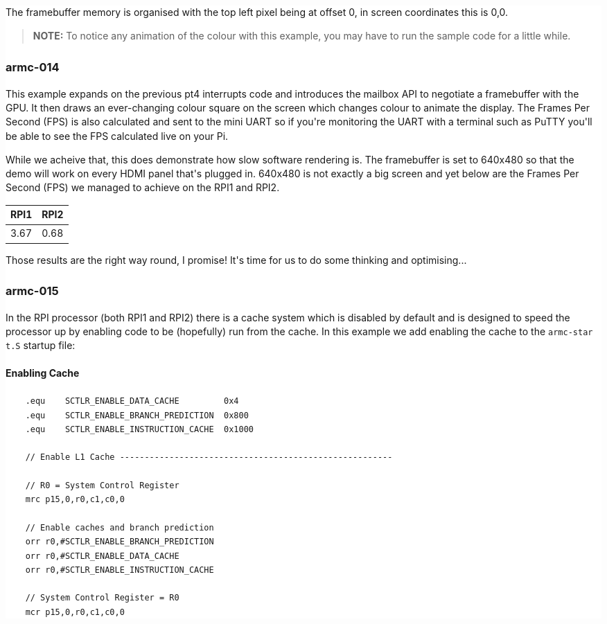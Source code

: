 The framebuffer memory is organised with the top left pixel being at offset 0,
in screen coordinates this is 0,0.

> **NOTE:** To notice any animation of the colour with this example, you may
have to run the sample code for a little while.

### armc-014

This example expands on the previous pt4 interrupts code and introduces the
mailbox API to negotiate a framebuffer with the GPU. It then draws an
ever-changing colour square on the screen which changes colour to animate the
display. The Frames Per Second (FPS) is also calculated and sent to the mini
UART so if you're monitoring the UART with a terminal such as PuTTY you'll 
be able to see the FPS calculated live on your Pi.

While we acheive that, this does demonstrate how slow software rendering is.
The framebuffer is set to 640x480 so that the demo will work on every HDMI
panel that's plugged in. 640x480 is not exactly a big screen and yet below
are the Frames Per Second (FPS) we managed to achieve on the RPI1 and RPI2.

RPI1 | RPI2
--- | ---
3.67 | 0.68

Those results are the right way round, I promise! It's time for us to do some
thinking and optimising...

### armc-015

In the RPI processor (both RPI1 and RPI2) there is a cache system which is
disabled by default and is designed to speed the processor up by enabling
code to be (hopefully) run from the cache. In this example we add enabling
the cache to the `armc-start.S` startup file:

#### Enabling Cache

```
    .equ    SCTLR_ENABLE_DATA_CACHE         0x4
    .equ    SCTLR_ENABLE_BRANCH_PREDICTION  0x800
    .equ    SCTLR_ENABLE_INSTRUCTION_CACHE  0x1000
    
    // Enable L1 Cache -------------------------------------------------------

    // R0 = System Control Register
    mrc p15,0,r0,c1,c0,0
    
    // Enable caches and branch prediction
    orr r0,#SCTLR_ENABLE_BRANCH_PREDICTION
    orr r0,#SCTLR_ENABLE_DATA_CACHE
    orr r0,#SCTLR_ENABLE_INSTRUCTION_CACHE
    
    // System Control Register = R0
    mcr p15,0,r0,c1,c0,0
```
